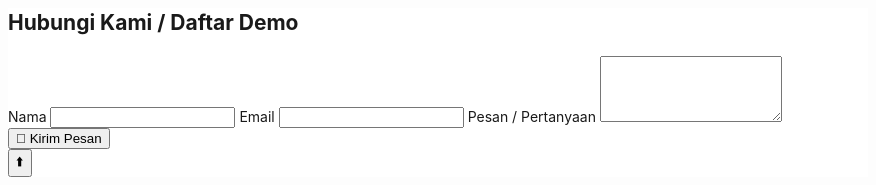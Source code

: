 
<section id="kontak" class="py-20 bg-white" data-aos="fade-up">
    <div class="container mx-auto px-6 max-w-2xl text-center">
        <h2 class="text-3xl md:text-4xl font-bold mb-8">Hubungi Kami / Daftar Demo</h2>
        <form action="https://formsubmit.co/youremail@example.com" method="POST" class="space-y-6 text-left">
            <label class="block">
                <span class="text-gray-700 font-semibold">Nama</span>
                <input type="text" name="name" required class="mt-1 block w-full p-3 border rounded-lg focus:outline-none focus:ring-2 focus:ring-indigo-500">
            </label>
            <label class="block">
                <span class="text-gray-700 font-semibold">Email</span>
                <input type="email" name="email" required class="mt-1 block w-full p-3 border rounded-lg focus:outline-none focus:ring-2 focus:ring-indigo-500">
            </label>
            <label class="block">
                <span class="text-gray-700 font-semibold">Pesan / Pertanyaan</span>
                <textarea name="message" rows="4" required class="mt-1 block w-full p-3 border rounded-lg focus:outline-none focus:ring-2 focus:ring-indigo-500"></textarea>
            </label>
            <button type="submit" class="w-full bg-yellow-400 text-indigo-900 font-bold py-3 rounded-lg shadow-lg hover:bg-yellow-300 transition duration-300 focus:outline-none focus:ring-4 focus:ring-yellow-500">📩 Kirim Pesan</button>
        </form>
    </div>
</section>


<button id="back-to-top" aria-label="Kembali ke atas" class="fixed bottom-6 right-6 p-3 bg-yellow-400 text-gray-900 rounded-full shadow-lg transition-transform duration-300 hover:scale-110 focus:outline-none focus:ring-4 focus:ring-yellow-500 opacity-0 transform scale-0">
  ⬆️
</button>

<script src="https://unpkg.com/aos@2.3.1/dist/aos.js"></script>
<script>
  AOS.init({ once: true });

  // Tombol back-to-top
  const backToTopButton = document.getElementById('back-to-top');
  window.addEventListener('scroll', () => {
    if (window.pageYOffset > 300) {
      backToTopButton.classList.remove('opacity-0','scale-0');
      backToTopButton.classList.add('opacity-100','scale-100');
    } else {
      backToTopButton.classList.remove('opacity-100','scale-100');
      backToTopButton.classList.add('opacity-0','scale-0');
    }
  });
  backToTopButton.addEventListener('click', () => {
    window.scrollTo({ top: 0, behavior: 'smooth' });
  });
</script>
